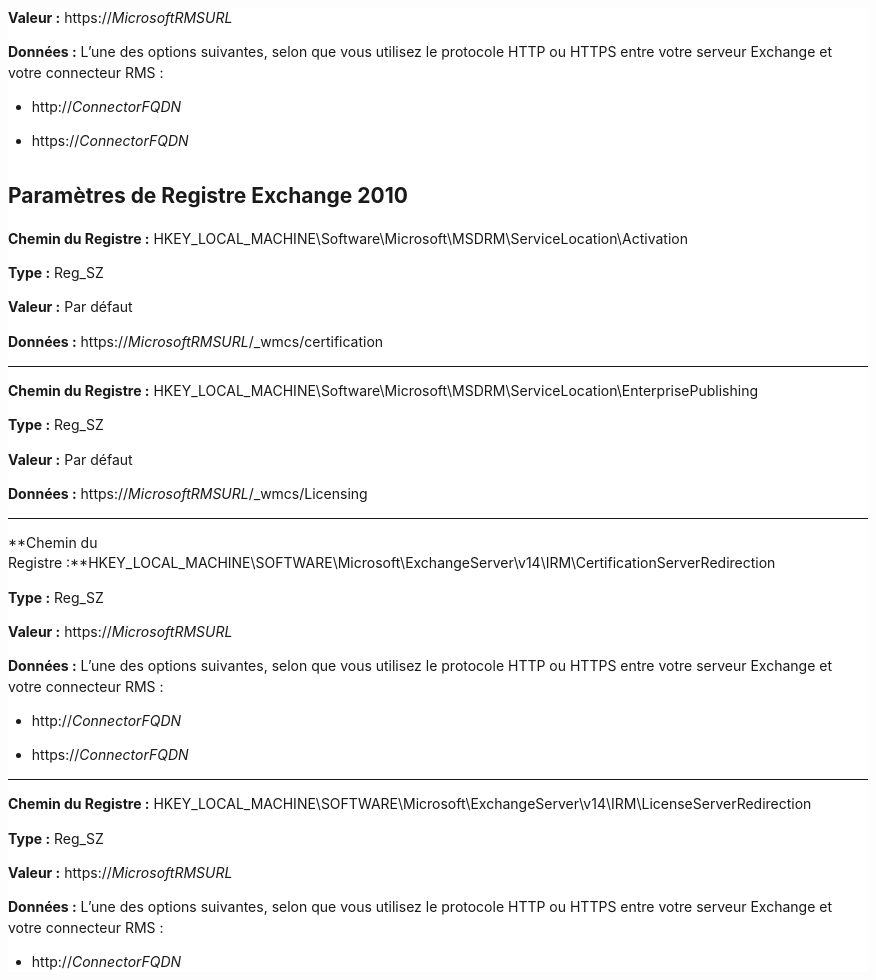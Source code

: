 **Valeur :** https://*MicrosoftRMSURL*


**Données :** L’une des options suivantes, selon que vous utilisez le protocole HTTP ou HTTPS entre votre serveur Exchange et votre connecteur RMS :

- http://*ConnectorFQDN*

- https://*ConnectorFQDN*


## <a name="exchange-2010-registry-settings"></a>Paramètres de Registre Exchange 2010

**Chemin du Registre :** HKEY_LOCAL_MACHINE\Software\Microsoft\MSDRM\ServiceLocation\Activation

**Type :** Reg_SZ

**Valeur :** Par défaut

**Données :** https://*MicrosoftRMSURL*/_wmcs/certification

---

**Chemin du Registre :** HKEY_LOCAL_MACHINE\Software\Microsoft\MSDRM\ServiceLocation\EnterprisePublishing

**Type :** Reg_SZ

**Valeur :** Par défaut

**Données :** https://*MicrosoftRMSURL*/_wmcs/Licensing

---

**Chemin du Registre :**HKEY_LOCAL_MACHINE\SOFTWARE\Microsoft\ExchangeServer\v14\IRM\CertificationServerRedirection

**Type :** Reg_SZ

**Valeur :** https://*MicrosoftRMSURL*

**Données :** L’une des options suivantes, selon que vous utilisez le protocole HTTP ou HTTPS entre votre serveur Exchange et votre connecteur RMS :

- http://*ConnectorFQDN*

- https://*ConnectorFQDN*

---

**Chemin du Registre :** HKEY_LOCAL_MACHINE\SOFTWARE\Microsoft\ExchangeServer\v14\IRM\LicenseServerRedirection

**Type :** Reg_SZ

**Valeur :** https://*MicrosoftRMSURL*

**Données :** L’une des options suivantes, selon que vous utilisez le protocole HTTP ou HTTPS entre votre serveur Exchange et votre connecteur RMS :

- http://*ConnectorFQDN*
